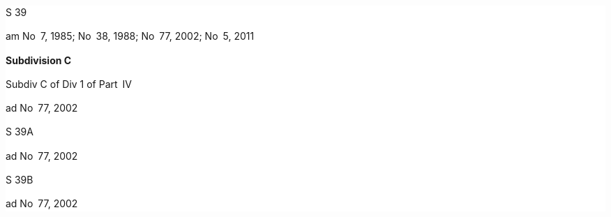  </td>
 </tr>
 <tr style="page-break-inside:avoid">
  <td width="158" valign="top" style="width:118.8pt;padding:0cm 5.4pt 0cm 5.4pt">

S 39 

  </td>
  <td width="312" valign="top" style="width:233.9pt;padding:0cm 5.4pt 0cm 5.4pt">

am No 7, 1985; No 38, 1988; No 77,
  2002; No 5, 2011

  </td>
 </tr>
 <tr style="page-break-inside:avoid">
  <td width="158" valign="top" style="width:118.8pt;padding:0cm 5.4pt 0cm 5.4pt">

**Subdivision C**

  </td>
  <td width="312" valign="top" style="width:233.9pt;padding:0cm 5.4pt 0cm 5.4pt">

  </td>
 </tr>
 <tr style="page-break-inside:avoid">
  <td width="158" valign="top" style="width:118.8pt;padding:0cm 5.4pt 0cm 5.4pt">

Subdiv C of Div 1 of Part IV 

  </td>
  <td width="312" valign="top" style="width:233.9pt;padding:0cm 5.4pt 0cm 5.4pt">

ad No 77, 2002

  </td>
 </tr>
 <tr style="page-break-inside:avoid">
  <td width="158" valign="top" style="width:118.8pt;padding:0cm 5.4pt 0cm 5.4pt">

S 39A 

  </td>
  <td width="312" valign="top" style="width:233.9pt;padding:0cm 5.4pt 0cm 5.4pt">

ad No 77, 2002

  </td>
 </tr>
 <tr style="page-break-inside:avoid">
  <td width="158" valign="top" style="width:118.8pt;padding:0cm 5.4pt 0cm 5.4pt">

S 39B 

  </td>
  <td width="312" valign="top" style="width:233.9pt;padding:0cm 5.4pt 0cm 5.4pt">

ad No 77, 2002

  </td>
 </tr>
 <tr style="page-break-inside:avoid">
  <td width="158" valign="top" style="width:118.8pt;padding:0cm 5.4pt 0cm 5.4pt">
